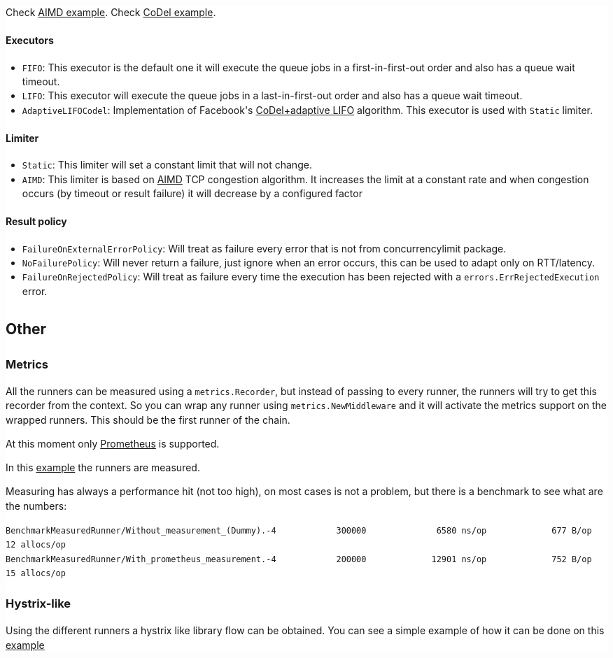 Check [AIMD example][concurrencylimit-example].
Check [CoDel example][codel-example].

#### Executors

- `FIFO`: This executor is the default one it will execute the queue jobs in a first-in-first-out order and also has a queue wait timeout.
- `LIFO`: This executor will execute the queue jobs in a last-in-first-out order and also has a queue wait timeout.
- `AdaptiveLIFOCodel`: Implementation of Facebook's [CoDel+adaptive LIFO][fb-codel] algorithm. This executor is used with `Static` limiter.

#### Limiter

- `Static`: This limiter will set a constant limit that will not change.
- `AIMD`: This limiter is based on [AIMD] TCP congestion algorithm. It increases the limit at a constant rate and when congestion occurs (by timeout or result failure) it will decrease by a configured factor

#### Result policy

- `FailureOnExternalErrorPolicy`: Will treat as failure every error that is not from concurrencylimit package.
- `NoFailurePolicy`: Will never return a failure, just ignore when an error occurs, this can be used to adapt only on RTT/latency.
- `FailureOnRejectedPolicy`: Will treat as failure every time the execution has been rejected with a `errors.ErrRejectedExecution` error.

## Other

### Metrics

All the runners can be measured using a `metrics.Recorder`, but instead of passing to every runner, the runners will try to get this recorder from the context. So you can wrap any runner using `metrics.NewMiddleware` and it will activate the metrics support on the wrapped runners. This should be the first runner of the chain.

At this moment only [Prometheus][prometheus-url] is supported.

In this [example][hystrix-example] the runners are measured.

Measuring has always a performance hit (not too high), on most cases is not a problem, but there is a benchmark to see what are the numbers:

```text
BenchmarkMeasuredRunner/Without_measurement_(Dummy).-4            300000              6580 ns/op             677 B/op         12 allocs/op
BenchmarkMeasuredRunner/With_prometheus_measurement.-4            200000             12901 ns/op             752 B/op         15 allocs/op
```

### Hystrix-like

Using the different runners a hystrix like library flow can be obtained. You can see a simple example of how it can be done on this [example][hystrix-example]


[travis-image]: https://travis-ci.org/slok/goresilience.svg?branch=master
[travis-url]: https://travis-ci.org/slok/goresilience
[goreport-image]: https://goreportcard.com/badge/github.com/slok/goresilience
[goreport-url]: https://goreportcard.com/report/github.com/slok/goresilience
[godoc-image]: https://godoc.org/github.com/slok/goresilience?status.svg
[godoc-url]: https://godoc.org/github.com/slok/goresilience
[sony/gobreaker]: https://github.com/sony/gobreaker
[afex/hystrix-go]: https://github.com/afex/hystrix-go
[rubyist/circuitbreaker]: https://github.com/rubyist/circuitbreaker
[circuit-breaker-url]: https://martinfowler.com/bliki/CircuitBreaker.html
[retry-example]: examples/retry
[timeout-example]: examples/timeout
[bulkhead-example]: examples/bulkhead
[circuitbreaker-example]: examples/circuitbreaker
[chaos-example]: examples/chaos
[hystrix-example]: examples/hystrix
[http-example]: examples/http
[extend-example]: examples/extend
[concurrencylimit-example]: examples/concurrencylimit
[codel-example]: examples/codel
[amazon-retry]: https://aws.amazon.com/es/blogs/architecture/exponential-backoff-and-jitter/
[bulkhead-pattern]: https://docs.microsoft.com/en-us/azure/architecture/patterns/bulkhead
[chaos-engineering]: https://en.wikipedia.org/wiki/Chaos_engineering
[prometheus-url]: http://prometheus.io
[aimd]: https://en.wikipedia.org/wiki/Additive_increase/multiplicative_decrease
[concurrency-limit]: https://github.com/Netflix/concurrency-limits
[aimd]: https://en.wikipedia.org/wiki/Additive_increase/multiplicative_decrease
[fb-codel]: https://queue.acm.org/detail.cfm?id=2839461